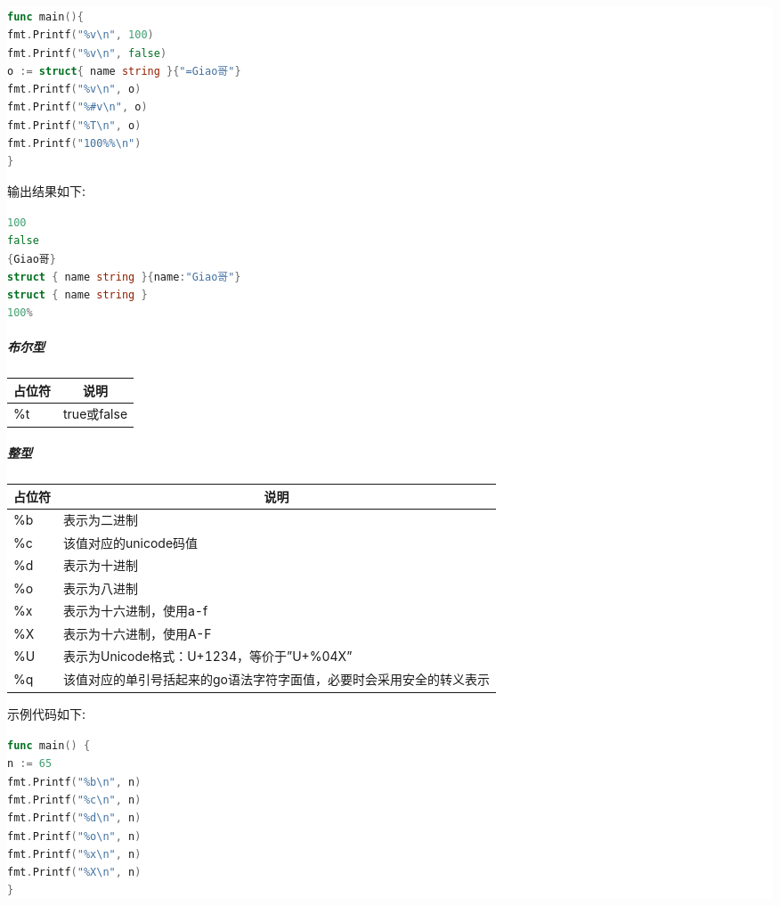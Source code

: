 ```go
func main(){
fmt.Printf("%v\n", 100)
fmt.Printf("%v\n", false)
o := struct{ name string }{"=Giao哥"}
fmt.Printf("%v\n", o)
fmt.Printf("%#v\n", o)
fmt.Printf("%T\n", o)
fmt.Printf("100%%\n")
}
```

输出结果如下:

```go
100
false
{Giao哥}
struct { name string }{name:"Giao哥"}
struct { name string }
100%
```

##### 布尔型

|占位符|说明|
|---|---|
|%t|true或false|

##### 整型

|占位符|说明|
|---|---|
|%b|表示为二进制|
|%c|该值对应的unicode码值|
|%d|表示为十进制|
|%o|表示为八进制|
|%x|表示为十六进制，使用a-f|
|%X|表示为十六进制，使用A-F|
|%U|表示为Unicode格式：U+1234，等价于”U+%04X”|
|%q|该值对应的单引号括起来的go语法字符字面值，必要时会采用安全的转义表示|

示例代码如下:

```go
func main() {
n := 65
fmt.Printf("%b\n", n)
fmt.Printf("%c\n", n)
fmt.Printf("%d\n", n)
fmt.Printf("%o\n", n)
fmt.Printf("%x\n", n)
fmt.Printf("%X\n", n)
}
```
